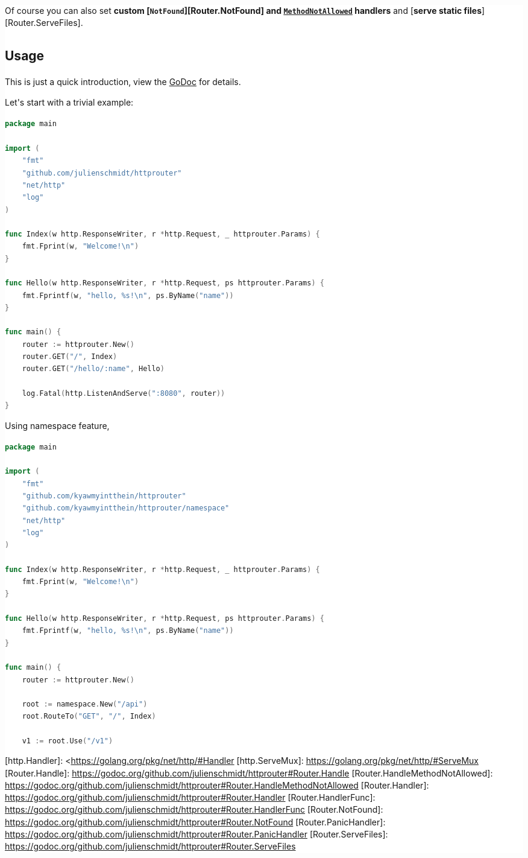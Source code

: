 Of course you can also set **custom [`NotFound`][Router.NotFound] and  [`MethodNotAllowed`](https://godoc.org/github.com/julienschmidt/httprouter#Router.MethodNotAllowed) handlers** and [**serve static files**][Router.ServeFiles].

## Usage

This is just a quick introduction, view the [GoDoc](http://godoc.org/github.com/julienschmidt/httprouter) for details.

Let's start with a trivial example:

```go
package main

import (
    "fmt"
    "github.com/julienschmidt/httprouter"
    "net/http"
    "log"
)

func Index(w http.ResponseWriter, r *http.Request, _ httprouter.Params) {
    fmt.Fprint(w, "Welcome!\n")
}

func Hello(w http.ResponseWriter, r *http.Request, ps httprouter.Params) {
    fmt.Fprintf(w, "hello, %s!\n", ps.ByName("name"))
}

func main() {
    router := httprouter.New()
    router.GET("/", Index)
    router.GET("/hello/:name", Hello)

    log.Fatal(http.ListenAndServe(":8080", router))
}
```

Using namespace feature,
```go
package main

import (
    "fmt"
    "github.com/kyawmyintthein/httprouter"
    "github.com/kyawmyintthein/httprouter/namespace"
    "net/http"
    "log"
)

func Index(w http.ResponseWriter, r *http.Request, _ httprouter.Params) {
    fmt.Fprint(w, "Welcome!\n")
}

func Hello(w http.ResponseWriter, r *http.Request, ps httprouter.Params) {
    fmt.Fprintf(w, "hello, %s!\n", ps.ByName("name"))
}

func main() {
    router := httprouter.New()

    root := namespace.New("/api")
    root.RouteTo("GET", "/", Index)

    v1 := root.Use("/v1")
```

[benchmark]: <https://github.com/julienschmidt/go-http-routing-benchmark>
[http.Handler]: <https://golang.org/pkg/net/http/#Handler
[http.ServeMux]: <https://golang.org/pkg/net/http/#ServeMux>
[Router.Handle]: <https://godoc.org/github.com/julienschmidt/httprouter#Router.Handle>
[Router.HandleMethodNotAllowed]: <https://godoc.org/github.com/julienschmidt/httprouter#Router.HandleMethodNotAllowed>
[Router.Handler]: <https://godoc.org/github.com/julienschmidt/httprouter#Router.Handler>
[Router.HandlerFunc]: <https://godoc.org/github.com/julienschmidt/httprouter#Router.HandlerFunc>
[Router.NotFound]: <https://godoc.org/github.com/julienschmidt/httprouter#Router.NotFound>
[Router.PanicHandler]: <https://godoc.org/github.com/julienschmidt/httprouter#Router.PanicHandler>
[Router.ServeFiles]: <https://godoc.org/github.com/julienschmidt/httprouter#Router.ServeFiles>